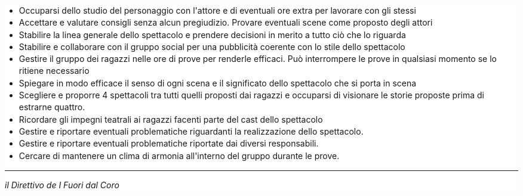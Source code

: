 - Occuparsi dello studio del personaggio con l'attore e di eventuali ore extra per lavorare con gli stessi
- Accettare e valutare consigli senza alcun pregiudizio. Provare eventuali scene come proposto degli attori
- Stabilire la linea generale dello spettacolo e prendere decisioni in merito a tutto ciò che lo riguarda
- Stabilire e collaborare con il gruppo social per una pubblicità coerente con lo stile dello spettacolo
- Gestire il gruppo dei ragazzi nelle ore di prove per renderle efficaci. Può interrompere le prove in qualsiasi momento se lo ritiene necessario
- Spiegare in modo efficace il senso di ogni scena e il significato dello spettacolo che si porta in scena
- Scegliere e proporre 4 spettacoli tra tutti quelli proposti dai ragazzi e occuparsi di visionare le storie proposte prima di estrarne quattro.
- Ricordare gli impegni teatrali ai ragazzi facenti parte del cast dello spettacolo
- Gestire e riportare eventuali problematiche riguardanti la realizzazione dello spettacolo.
- Gestire e riportare eventuali problematiche riportate dai diversi responsabili.
- Cercare di mantenere un clima di armonia all'interno del gruppo durante le prove.

----

_il Direttivo de I Fuori dal Coro_
